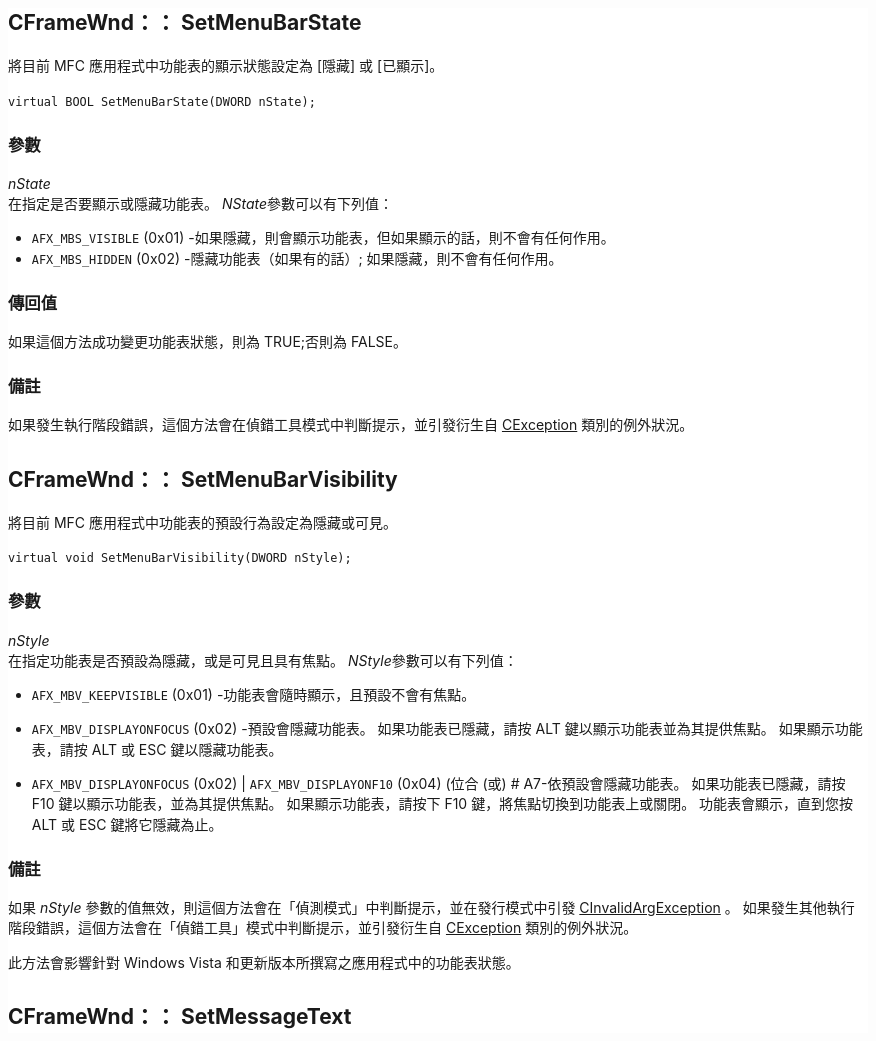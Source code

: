 ## <a name="cframewndsetmenubarstate"></a><a name="setmenubarstate"></a> CFrameWnd：： SetMenuBarState

將目前 MFC 應用程式中功能表的顯示狀態設定為 [隱藏] 或 [已顯示]。

```
virtual BOOL SetMenuBarState(DWORD nState);
```

### <a name="parameters"></a>參數

*nState*\
在指定是否要顯示或隱藏功能表。 *NState*參數可以有下列值：

- `AFX_MBS_VISIBLE` (0x01) -如果隱藏，則會顯示功能表，但如果顯示的話，則不會有任何作用。
- `AFX_MBS_HIDDEN` (0x02) -隱藏功能表（如果有的話）; 如果隱藏，則不會有任何作用。

### <a name="return-value"></a>傳回值

如果這個方法成功變更功能表狀態，則為 TRUE;否則為 FALSE。

### <a name="remarks"></a>備註

如果發生執行階段錯誤，這個方法會在偵錯工具模式中判斷提示，並引發衍生自 [CException](../../mfc/reference/cexception-class.md) 類別的例外狀況。

## <a name="cframewndsetmenubarvisibility"></a><a name="setmenubarvisibility"></a> CFrameWnd：： SetMenuBarVisibility

將目前 MFC 應用程式中功能表的預設行為設定為隱藏或可見。

```
virtual void SetMenuBarVisibility(DWORD nStyle);
```

### <a name="parameters"></a>參數

*nStyle*\
在指定功能表是否預設為隱藏，或是可見且具有焦點。 *NStyle*參數可以有下列值：

- `AFX_MBV_KEEPVISIBLE` (0x01) -功能表會隨時顯示，且預設不會有焦點。

- `AFX_MBV_DISPLAYONFOCUS` (0x02) -預設會隱藏功能表。 如果功能表已隱藏，請按 ALT 鍵以顯示功能表並為其提供焦點。 如果顯示功能表，請按 ALT 或 ESC 鍵以隱藏功能表。

- `AFX_MBV_DISPLAYONFOCUS` (0x02) &#124; `AFX_MBV_DISPLAYONF10` (0x04)  (位合 (或) # A7-依預設會隱藏功能表。 如果功能表已隱藏，請按 F10 鍵以顯示功能表，並為其提供焦點。 如果顯示功能表，請按下 F10 鍵，將焦點切換到功能表上或關閉。 功能表會顯示，直到您按 ALT 或 ESC 鍵將它隱藏為止。

### <a name="remarks"></a>備註

如果 *nStyle* 參數的值無效，則這個方法會在「偵測模式」中判斷提示，並在發行模式中引發 [CInvalidArgException](../../mfc/reference/cinvalidargexception-class.md) 。 如果發生其他執行階段錯誤，這個方法會在「偵錯工具」模式中判斷提示，並引發衍生自 [CException](../../mfc/reference/cexception-class.md) 類別的例外狀況。

此方法會影響針對 Windows Vista 和更新版本所撰寫之應用程式中的功能表狀態。

## <a name="cframewndsetmessagetext"></a><a name="setmessagetext"></a> CFrameWnd：： SetMessageText
